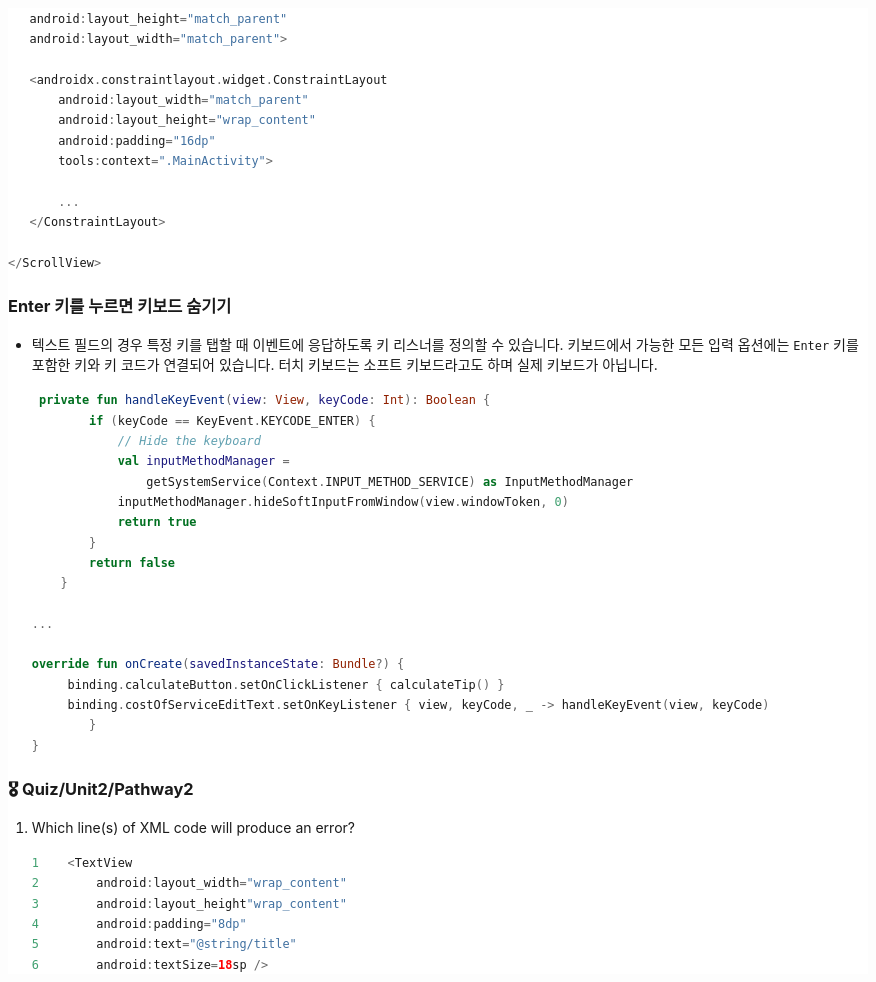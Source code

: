   ```kotlin
     android:layout_height="match_parent"
     android:layout_width="match_parent">
  
     <androidx.constraintlayout.widget.ConstraintLayout
         android:layout_width="match_parent"
         android:layout_height="wrap_content"
         android:padding="16dp"
         tools:context=".MainActivity">
  
         ...
     </ConstraintLayout>
  
  </ScrollView>
  ```

  

### Enter 키를 누르면 키보드 숨기기

+ 텍스트 필드의 경우 특정 키를 탭할 때 이벤트에 응답하도록 키 리스너를 정의할 수 있습니다. 키보드에서 가능한 모든 입력 옵션에는 `Enter` 키를 포함한 키와 키 코드가 연결되어 있습니다. 터치 키보드는 소프트 키보드라고도 하며 실제 키보드가 아닙니다.

  ```kotlin
   private fun handleKeyEvent(view: View, keyCode: Int): Boolean {
          if (keyCode == KeyEvent.KEYCODE_ENTER) {
              // Hide the keyboard
              val inputMethodManager =
                  getSystemService(Context.INPUT_METHOD_SERVICE) as InputMethodManager
              inputMethodManager.hideSoftInputFromWindow(view.windowToken, 0)
              return true
          }
          return false
      }
  
  ...
  
  override fun onCreate(savedInstanceState: Bundle?) {
       binding.calculateButton.setOnClickListener { calculateTip() }
       binding.costOfServiceEditText.setOnKeyListener { view, keyCode, _ -> handleKeyEvent(view, keyCode)
          }
  }
  ```

  



### 🎖 Quiz/Unit2/Pathway2

1. Which line(s) of XML code will produce an error?

   ```kotlin
   1    <TextView
   2        android:layout_width="wrap_content"
   3        android:layout_height"wrap_content"
   4        android:padding="8dp"
   5        android:text="@string/title"
   6        android:textSize=18sp />
   ```

